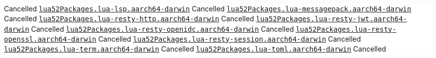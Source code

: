 <td>Cancelled</td>
</tr>
<tr>
<td>
<tt><a href='https://hydra.nixos.org/build/171585254'>lua52Packages.lua-lsp.aarch64-darwin</a></tt>
</td>
<td>Cancelled</td>
</tr>
<tr>
<td>
<tt><a href='https://hydra.nixos.org/build/171585129'>lua52Packages.lua-messagepack.aarch64-darwin</a></tt>
</td>
<td>Cancelled</td>
</tr>
<tr>
<td>
<tt><a href='https://hydra.nixos.org/build/171584887'>lua52Packages.lua-resty-http.aarch64-darwin</a></tt>
</td>
<td>Cancelled</td>
</tr>
<tr>
<td>
<tt><a href='https://hydra.nixos.org/build/171584923'>lua52Packages.lua-resty-jwt.aarch64-darwin</a></tt>
</td>
<td>Cancelled</td>
</tr>
<tr>
<td>
<tt><a href='https://hydra.nixos.org/build/171584858'>lua52Packages.lua-resty-openidc.aarch64-darwin</a></tt>
</td>
<td>Cancelled</td>
</tr>
<tr>
<td>
<tt><a href='https://hydra.nixos.org/build/171585049'>lua52Packages.lua-resty-openssl.aarch64-darwin</a></tt>
</td>
<td>Cancelled</td>
</tr>
<tr>
<td>
<tt><a href='https://hydra.nixos.org/build/171584827'>lua52Packages.lua-resty-session.aarch64-darwin</a></tt>
</td>
<td>Cancelled</td>
</tr>
<tr>
<td>
<tt><a href='https://hydra.nixos.org/build/171585336'>lua52Packages.lua-term.aarch64-darwin</a></tt>
</td>
<td>Cancelled</td>
</tr>
<tr>
<td>
<tt><a href='https://hydra.nixos.org/build/171585298'>lua52Packages.lua-toml.aarch64-darwin</a></tt>
</td>
<td>Cancelled</td>
</tr>